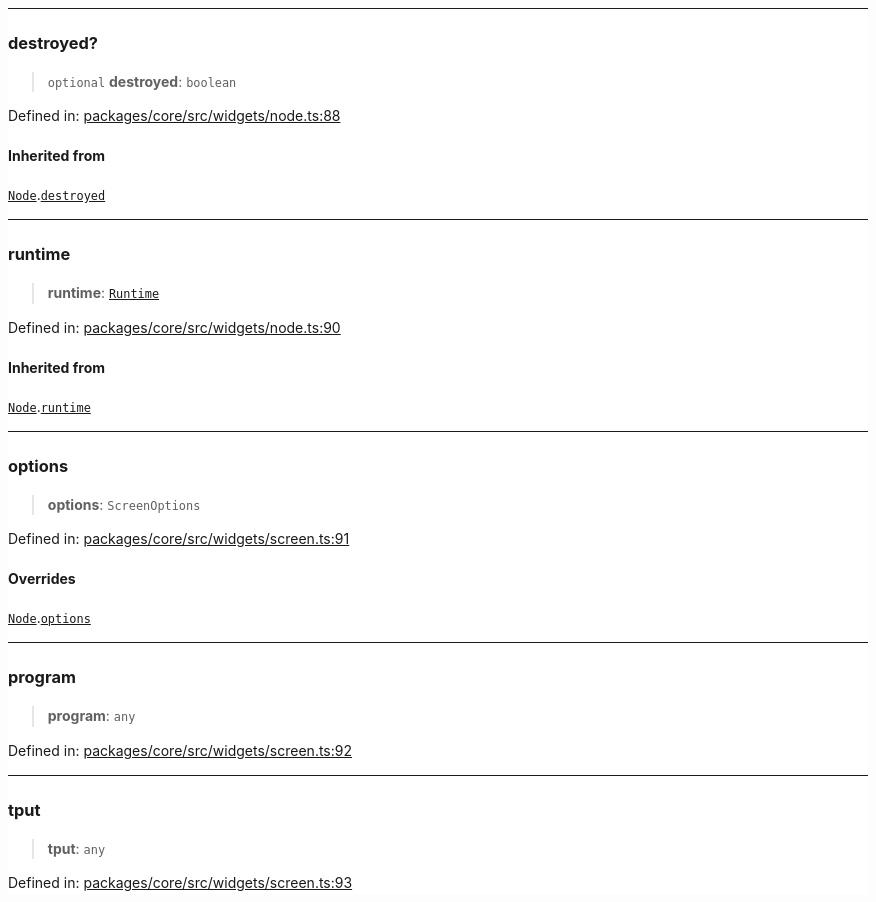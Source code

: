 ***

### destroyed?

> `optional` **destroyed**: `boolean`

Defined in: [packages/core/src/widgets/node.ts:88](https://github.com/vdeantoni/unblessed/blob/cda5e27f3d59c079a4be779247045dff26f0e9d3/packages/core/src/widgets/node.ts#L88)

#### Inherited from

[`Node`](widgets.node.Class.Node.md).[`destroyed`](widgets.node.Class.Node.md#destroyed)

***

### runtime

> **runtime**: [`Runtime`](runtime.Interface.Runtime.md)

Defined in: [packages/core/src/widgets/node.ts:90](https://github.com/vdeantoni/unblessed/blob/cda5e27f3d59c079a4be779247045dff26f0e9d3/packages/core/src/widgets/node.ts#L90)

#### Inherited from

[`Node`](widgets.node.Class.Node.md).[`runtime`](widgets.node.Class.Node.md#runtime)

***

### options

> **options**: `ScreenOptions`

Defined in: [packages/core/src/widgets/screen.ts:91](https://github.com/vdeantoni/unblessed/blob/cda5e27f3d59c079a4be779247045dff26f0e9d3/packages/core/src/widgets/screen.ts#L91)

#### Overrides

[`Node`](widgets.node.Class.Node.md).[`options`](widgets.node.Class.Node.md#options)

***

### program

> **program**: `any`

Defined in: [packages/core/src/widgets/screen.ts:92](https://github.com/vdeantoni/unblessed/blob/cda5e27f3d59c079a4be779247045dff26f0e9d3/packages/core/src/widgets/screen.ts#L92)

***

### tput

> **tput**: `any`

Defined in: [packages/core/src/widgets/screen.ts:93](https://github.com/vdeantoni/unblessed/blob/cda5e27f3d59c079a4be779247045dff26f0e9d3/packages/core/src/widgets/screen.ts#L93)
